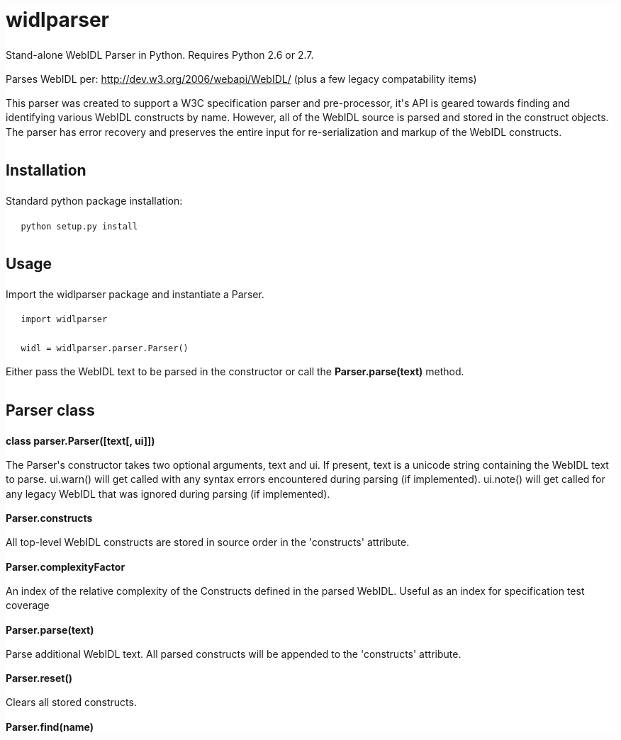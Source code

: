widlparser
==========

Stand-alone WebIDL Parser in Python. Requires Python 2.6 or 2.7.

Parses WebIDL per: http://dev.w3.org/2006/webapi/WebIDL/ (plus a few legacy compatability items)

This parser was created to support a W3C specification parser and pre-processor, it's API is geared towards finding and identifying various WebIDL constructs by name. However, all of the WebIDL source is parsed and stored in the construct objects. The parser has error recovery and preserves the entire input for re-serialization and markup of the WebIDL constructs.


Installation
------------

Standard python package installation:

       python setup.py install


Usage
-----

Import the widlparser package and instantiate a Parser.

       import widlparser

       widl = widlparser.parser.Parser()

Either pass the WebIDL text to be parsed in the constructor or call the **Parser.parse(text)** method.


Parser class
------------
**class parser.Parser([text[, ui]])**

The Parser's constructor takes two optional arguments, text and ui. If present, text is a unicode string containing the WebIDL text to parse. ui.warn() will get called with any syntax errors encountered during parsing (if implemented). ui.note() will get called for any legacy WebIDL that was ignored during parsing (if implemented). 

**Parser.constructs**

All top-level WebIDL constructs are stored in source order in the 'constructs' attribute. 

**Parser.complexityFactor**

An index of the relative complexity of the Constructs defined in the parsed WebIDL. Useful as an index for specification test coverage

**Parser.parse(text)**

Parse additional WebIDL text. All parsed constructs will be appended to the 'constructs' attribute.

**Parser.reset()**

Clears all stored constructs.

**Parser.find(name)**
